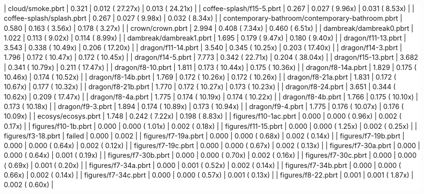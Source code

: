 | cloud/smoke.pbrt                                 |        0.321 |        0.012 ( 27.27x) |        0.013 ( 24.21x) |
| coffee-splash/f15-5.pbrt                         |        0.267 |        0.027 (  9.96x) |        0.031 (  8.53x) |
| coffee-splash/splash.pbrt                        |        0.267 |        0.027 (  9.98x) |        0.032 (  8.34x) |
| contemporary-bathroom/contemporary-bathroom.pbrt |        0.580 |        0.163 (  3.56x) |        0.178 (  3.27x) |
| crown/crown.pbrt                                 |        2.994 |        0.408 (  7.34x) |        0.460 (  6.51x) |
| dambreak/dambreak0.pbrt                          |        1.022 |        0.113 (  9.02x) |        0.114 (  8.99x) |
| dambreak/dambreak1.pbrt                          |        1.695 |        0.179 (  9.47x) |        0.180 (  9.40x) |
| dragon/f11-13.pbrt                               |        3.543 |        0.338 ( 10.49x) |        0.206 ( 17.20x) |
| dragon/f11-14.pbrt                               |        3.540 |        0.345 ( 10.25x) |        0.203 ( 17.40x) |
| dragon/f14-3.pbrt                                |        1.796 |        0.172 ( 10.47x) |        0.172 ( 10.45x) |
| dragon/f14-5.pbrt                                |        7.773 |        0.342 ( 22.71x) |        0.204 ( 38.04x) |
| dragon/f15-13.pbrt                               |        3.682 |        0.341 ( 10.79x) |        0.211 ( 17.47x) |
| dragon/f8-10.pbrt                                |        1.811 |        0.173 ( 10.44x) |        0.175 ( 10.36x) |
| dragon/f8-14a.pbrt                               |        1.829 |        0.175 ( 10.46x) |        0.174 ( 10.52x) |
| dragon/f8-14b.pbrt                               |        1.769 |        0.172 ( 10.26x) |        0.172 ( 10.26x) |
| dragon/f8-21a.pbrt                               |        1.831 |        0.172 ( 10.67x) |        0.177 ( 10.32x) |
| dragon/f8-21b.pbrt                               |        1.770 |        0.172 ( 10.27x) |        0.173 ( 10.23x) |
| dragon/f8-24.pbrt                                |        3.651 |        0.344 ( 10.62x) |        0.209 ( 17.47x) |
| dragon/f8-4a.pbrt                                |        1.775 |        0.174 ( 10.19x) |        0.174 ( 10.22x) |
| dragon/f8-4b.pbrt                                |        1.766 |        0.175 ( 10.10x) |        0.173 ( 10.18x) |
| dragon/f9-3.pbrt                                 |        1.894 |        0.174 ( 10.89x) |        0.173 ( 10.94x) |
| dragon/f9-4.pbrt                                 |        1.775 |        0.176 ( 10.07x) |        0.176 ( 10.09x) |
| ecosys/ecosys.pbrt                               |        1.748 |        0.242 (  7.22x) |        0.198 (  8.83x) |
| figures/f10-1ac.pbrt                             |        0.000 |        0.000 (  0.96x) |        0.002 (  0.17x) |
| figures/f10-1b.pbrt                              |        0.000 |        0.000 (  1.01x) |        0.002 (  0.18x) |
| figures/f11-15.pbrt                              |        0.000 |        0.000 (  1.25x) |        0.002 (  0.25x) |
| figures/f3-18.pbrt                               |       failed |        0.000           |        0.002           |
| figures/f7-19a.pbrt                              |        0.000 |        0.000 (  0.68x) |        0.002 (  0.14x) |
| figures/f7-19b.pbrt                              |        0.000 |        0.000 (  0.64x) |        0.002 (  0.12x) |
| figures/f7-19c.pbrt                              |        0.000 |        0.000 (  0.67x) |        0.002 (  0.13x) |
| figures/f7-30a.pbrt                              |        0.000 |        0.000 (  0.64x) |        0.001 (  0.19x) |
| figures/f7-30b.pbrt                              |        0.000 |        0.000 (  0.70x) |        0.002 (  0.16x) |
| figures/f7-30c.pbrt                              |        0.000 |        0.000 (  0.69x) |        0.001 (  0.20x) |
| figures/f7-34a.pbrt                              |        0.000 |        0.001 (  0.52x) |        0.002 (  0.14x) |
| figures/f7-34b.pbrt                              |        0.000 |        0.000 (  0.66x) |        0.002 (  0.14x) |
| figures/f7-34c.pbrt                              |        0.000 |        0.000 (  0.57x) |        0.001 (  0.13x) |
| figures/f8-22.pbrt                               |        0.001 |        0.001 (  1.87x) |        0.002 (  0.60x) |